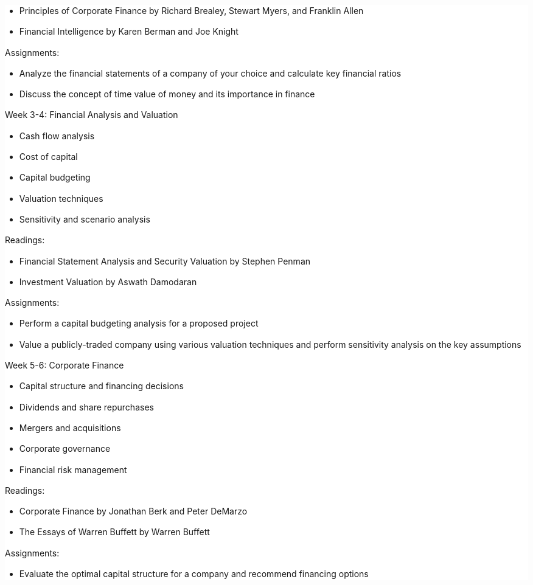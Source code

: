 - Principles of Corporate Finance by Richard Brealey, Stewart Myers, and Franklin Allen

- Financial Intelligence by Karen Berman and Joe Knight



Assignments:

- Analyze the financial statements of a company of your choice and calculate key financial ratios

- Discuss the concept of time value of money and its importance in finance



Week 3-4: Financial Analysis and Valuation

- Cash flow analysis

- Cost of capital

- Capital budgeting

- Valuation techniques

- Sensitivity and scenario analysis



Readings:

- Financial Statement Analysis and Security Valuation by Stephen Penman

- Investment Valuation by Aswath Damodaran



Assignments:

- Perform a capital budgeting analysis for a proposed project

- Value a publicly-traded company using various valuation techniques and perform sensitivity analysis on the key assumptions



Week 5-6: Corporate Finance

- Capital structure and financing decisions

- Dividends and share repurchases

- Mergers and acquisitions

- Corporate governance

- Financial risk management



Readings:

- Corporate Finance by Jonathan Berk and Peter DeMarzo

- The Essays of Warren Buffett by Warren Buffett



Assignments:

- Evaluate the optimal capital structure for a company and recommend financing options
